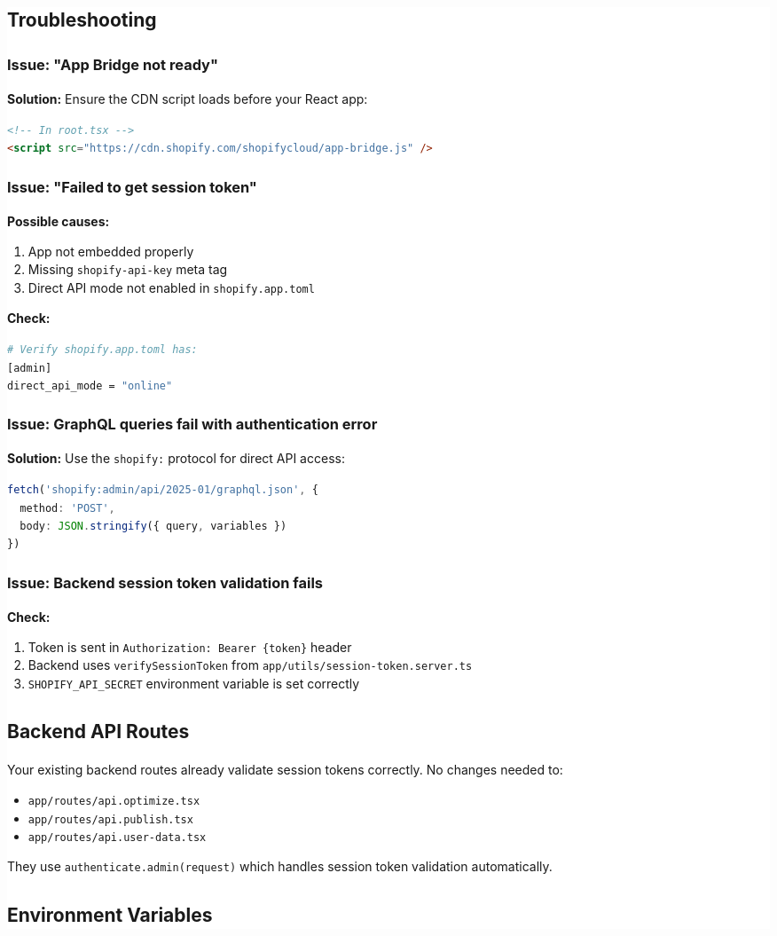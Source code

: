 ## Troubleshooting

### Issue: "App Bridge not ready"

**Solution:** Ensure the CDN script loads before your React app:
```html
<!-- In root.tsx -->
<script src="https://cdn.shopify.com/shopifycloud/app-bridge.js" />
```

### Issue: "Failed to get session token"

**Possible causes:**
1. App not embedded properly
2. Missing `shopify-api-key` meta tag
3. Direct API mode not enabled in `shopify.app.toml`

**Check:**
```bash
# Verify shopify.app.toml has:
[admin]
direct_api_mode = "online"
```

### Issue: GraphQL queries fail with authentication error

**Solution:** Use the `shopify:` protocol for direct API access:
```typescript
fetch('shopify:admin/api/2025-01/graphql.json', {
  method: 'POST',
  body: JSON.stringify({ query, variables })
})
```

### Issue: Backend session token validation fails

**Check:**
1. Token is sent in `Authorization: Bearer {token}` header
2. Backend uses `verifySessionToken` from `app/utils/session-token.server.ts`
3. `SHOPIFY_API_SECRET` environment variable is set correctly

## Backend API Routes

Your existing backend routes already validate session tokens correctly. No changes needed to:
- `app/routes/api.optimize.tsx`
- `app/routes/api.publish.tsx`
- `app/routes/api.user-data.tsx`

They use `authenticate.admin(request)` which handles session token validation automatically.

## Environment Variables
